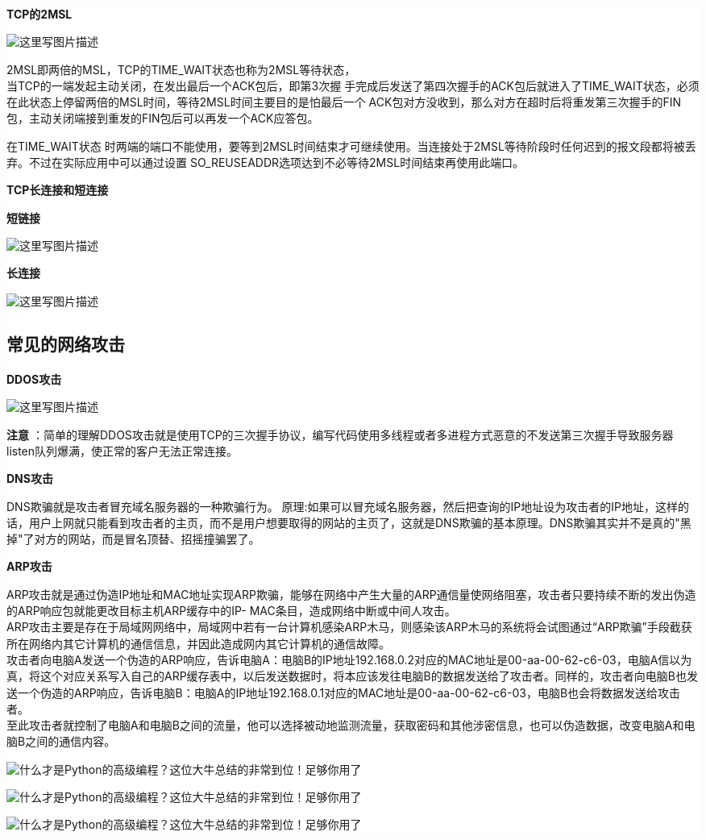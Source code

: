 **TCP的2MSL**

![这里写图片描述](/Public/images/article/picture/2019/09/18/FohAE6UkVy7fJuqQ2vCwceG58WdHrBRK.png)

2MSL即两倍的MSL，TCP的TIME_WAIT状态也称为2MSL等待状态，  
当TCP的⼀端发起主动关闭，在发出最后⼀个ACK包后，即第3次握
⼿完成后发送了第四次握⼿的ACK包后就进⼊了TIME_WAIT状态，必须在此状态上停留两倍的MSL时间，等待2MSL时间主要⽬的是怕最后⼀个
ACK包对⽅没收到，那么对⽅在超时后将重发第三次握⼿的FIN包，主动关闭端接到重发的FIN包后可以再发⼀个ACK应答包。

在TIME_WAIT状态
时两端的端⼝不能使⽤，要等到2MSL时间结束才可继续使⽤。当连接处于2MSL等待阶段时任何迟到的报⽂段都将被丢弃。不过在实际应⽤中可以通过设置
SO_REUSEADDR选项达到不必等待2MSL时间结束再使⽤此端⼝。

**TCP⻓连接和短连接**

**短链接**

![这里写图片描述](/Public/images/article/picture/2019/09/18/BXHAcjp1MPJlKFiZz72RYgWsfuaxkOyo.png)

**⻓连接**

![这里写图片描述](/Public/images/article/picture/2019/09/18/UdRt0zKP9uJZYIhGFog8yw5QS3LcbaTk.png)

## 常见的网络攻击

**DDOS攻击**

![这里写图片描述](/Public/images/article/picture/2019/09/18/PcHKRgdyQWsuqrUALm1i6DCkOb7e5jxI.png)

**注意**
：简单的理解DDOS攻击就是使用TCP的三次握手协议，编写代码使用多线程或者多进程方式恶意的不发送第三次握手导致服务器listen队列爆满，使正常的客户无法正常连接。

**DNS攻击**

DNS欺骗就是攻击者冒充域名服务器的一种欺骗行为。
原理:如果可以冒充域名服务器，然后把查询的IP地址设为攻击者的IP地址，这样的话，用户上网就只能看到攻击者的主页，而不是用户想要取得的网站的主页了，这就是DNS欺骗的基本原理。DNS欺骗其实并不是真的"黑掉"了对方的网站，而是冒名顶替、招摇撞骗罢了。

**ARP攻击**

ARP攻击就是通过伪造IP地址和MAC地址实现ARP欺骗，能够在网络中产生大量的ARP通信量使网络阻塞，攻击者只要持续不断的发出伪造的ARP响应包就能更改目标主机ARP缓存中的IP-
MAC条目，造成网络中断或中间人攻击。  
ARP攻击主要是存在于局域网网络中，局域网中若有一台计算机感染ARP木马，则感染该ARP木马的系统将会试图通过“ARP欺骗”手段截获所在网络内其它计算机的通信信息，并因此造成网内其它计算机的通信故障。  
攻击者向电脑A发送一个伪造的ARP响应，告诉电脑A：电脑B的IP地址192.168.0.2对应的MAC地址是00-aa-00-62-c6-03，电脑A信以为真，将这个对应关系写入自己的ARP缓存表中，以后发送数据时，将本应该发往电脑B的数据发送给了攻击者。同样的，攻击者向电脑B也发送一个伪造的ARP响应，告诉电脑B：电脑A的IP地址192.168.0.1对应的MAC地址是00-aa-00-62-c6-03，电脑B也会将数据发送给攻击者。  
至此攻击者就控制了电脑A和电脑B之间的流量，他可以选择被动地监测流量，获取密码和其他涉密信息，也可以伪造数据，改变电脑A和电脑B之间的通信内容。

![什么才是Python的高级编程？这位大牛总结的非常到位！足够你用了](/Public/images/article/picture/2019/09/18/93hME6tHTkXPi4Gu8fLNxlcqOI1Db2SJ.png)

![什么才是Python的高级编程？这位大牛总结的非常到位！足够你用了](/Public/images/article/picture/2019/09/18/ETPoSfYpWVtMDKGOajv2X4UQuh8rL7gw.png)

![什么才是Python的高级编程？这位大牛总结的非常到位！足够你用了](/Public/images/article/picture/2019/09/18/Yx6ApUfWiyNM9PGbv2jog3QacswlSO4K.png)
